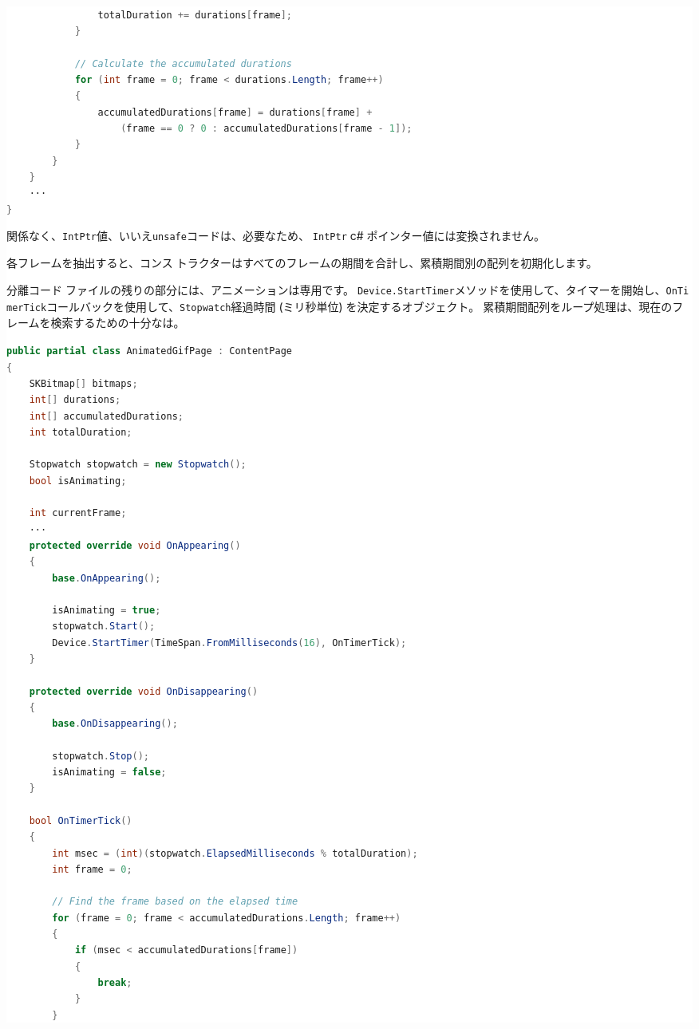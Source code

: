 ```csharp
                totalDuration += durations[frame];
            }

            // Calculate the accumulated durations
            for (int frame = 0; frame < durations.Length; frame++)
            {
                accumulatedDurations[frame] = durations[frame] +
                    (frame == 0 ? 0 : accumulatedDurations[frame - 1]);
            }
        }
    }
    ···
}
```

関係なく、`IntPtr`値、いいえ`unsafe`コードは、必要なため、 `IntPtr` c# ポインター値には変換されません。

各フレームを抽出すると、コンス トラクターはすべてのフレームの期間を合計し、累積期間別の配列を初期化します。

分離コード ファイルの残りの部分には、アニメーションは専用です。 `Device.StartTimer`メソッドを使用して、タイマーを開始し、`OnTimerTick`コールバックを使用して、`Stopwatch`経過時間 (ミリ秒単位) を決定するオブジェクト。 累積期間配列をループ処理は、現在のフレームを検索するための十分なは。

```csharp
public partial class AnimatedGifPage : ContentPage
{
    SKBitmap[] bitmaps;
    int[] durations;
    int[] accumulatedDurations;
    int totalDuration;

    Stopwatch stopwatch = new Stopwatch();
    bool isAnimating;

    int currentFrame;
    ···
    protected override void OnAppearing()
    {
        base.OnAppearing();

        isAnimating = true;
        stopwatch.Start();
        Device.StartTimer(TimeSpan.FromMilliseconds(16), OnTimerTick);
    }

    protected override void OnDisappearing()
    {
        base.OnDisappearing();

        stopwatch.Stop();
        isAnimating = false;
    }

    bool OnTimerTick()
    {
        int msec = (int)(stopwatch.ElapsedMilliseconds % totalDuration);
        int frame = 0;

        // Find the frame based on the elapsed time
        for (frame = 0; frame < accumulatedDurations.Length; frame++)
        {
            if (msec < accumulatedDurations[frame])
            {
                break;
            }
        }
```